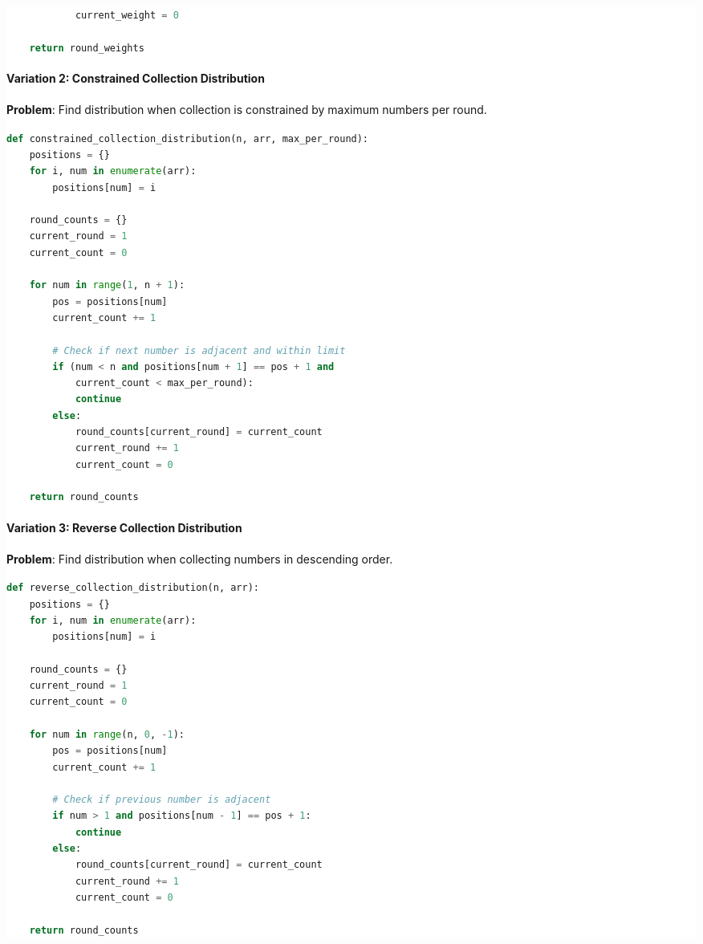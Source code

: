 ```python
            current_weight = 0
    
    return round_weights
```

#### **Variation 2: Constrained Collection Distribution**
**Problem**: Find distribution when collection is constrained by maximum numbers per round.
```python
def constrained_collection_distribution(n, arr, max_per_round):
    positions = {}
    for i, num in enumerate(arr):
        positions[num] = i
    
    round_counts = {}
    current_round = 1
    current_count = 0
    
    for num in range(1, n + 1):
        pos = positions[num]
        current_count += 1
        
        # Check if next number is adjacent and within limit
        if (num < n and positions[num + 1] == pos + 1 and 
            current_count < max_per_round):
            continue
        else:
            round_counts[current_round] = current_count
            current_round += 1
            current_count = 0
    
    return round_counts
```

#### **Variation 3: Reverse Collection Distribution**
**Problem**: Find distribution when collecting numbers in descending order.
```python
def reverse_collection_distribution(n, arr):
    positions = {}
    for i, num in enumerate(arr):
        positions[num] = i
    
    round_counts = {}
    current_round = 1
    current_count = 0
    
    for num in range(n, 0, -1):
        pos = positions[num]
        current_count += 1
        
        # Check if previous number is adjacent
        if num > 1 and positions[num - 1] == pos + 1:
            continue
        else:
            round_counts[current_round] = current_count
            current_round += 1
            current_count = 0
    
    return round_counts
```
